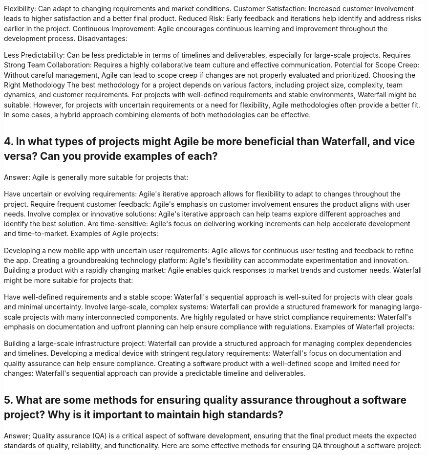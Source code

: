 Flexibility: Can adapt to changing requirements and market conditions.
Customer Satisfaction: Increased customer involvement leads to higher satisfaction and a better final product.
Reduced Risk: Early feedback and iterations help identify and address risks earlier in the project.
Continuous Improvement: Agile encourages continuous learning and improvement throughout the development process.
Disadvantages:

Less Predictability: Can be less predictable in terms of timelines and deliverables, especially for large-scale projects.
Requires Strong Team Collaboration: Requires a highly collaborative team culture and effective communication.
Potential for Scope Creep: Without careful management, Agile can lead to scope creep if changes are not properly evaluated and prioritized.
Choosing the Right Methodology
The best methodology for a project depends on various factors, including project size, complexity, team dynamics, and customer requirements. For projects with well-defined requirements and stable environments, Waterfall might be suitable. However, for projects with uncertain requirements or a need for flexibility, Agile methodologies often provide a better fit. In some cases, a hybrid approach combining elements of both methodologies can be effective.
## 4. In what types of projects might Agile be more beneficial than Waterfall, and vice versa? Can you provide examples of each?
Answer: Agile is generally more suitable for projects that:

Have uncertain or evolving requirements: Agile's iterative approach allows for flexibility to adapt to changes throughout the project.
Require frequent customer feedback: Agile's emphasis on customer involvement ensures the product aligns with user needs.
Involve complex or innovative solutions: Agile's iterative approach can help teams explore different approaches and identify the best solution.
Are time-sensitive: Agile's focus on delivering working increments can help accelerate development and time-to-market.
Examples of Agile projects:

Developing a new mobile app with uncertain user requirements: Agile allows for continuous user testing and feedback to refine the app.
Creating a groundbreaking technology platform: Agile's flexibility can accommodate experimentation and innovation.
Building a product with a rapidly changing market: Agile enables quick responses to market trends and customer needs.
Waterfall might be more suitable for projects that:

Have well-defined requirements and a stable scope: Waterfall's sequential approach is well-suited for projects with clear goals and minimal uncertainty.
Involve large-scale, complex systems: Waterfall can provide a structured framework for managing large-scale projects with many interconnected components.
Are highly regulated or have strict compliance requirements: Waterfall's emphasis on documentation and upfront planning can help ensure compliance with regulations.
Examples of Waterfall projects:

Building a large-scale infrastructure project: Waterfall can provide a structured approach for managing complex dependencies and timelines.
Developing a medical device with stringent regulatory requirements: Waterfall's focus on documentation and quality assurance can help ensure compliance.
Creating a software product with a well-defined scope and limited need for changes: Waterfall's sequential approach can provide a predictable timeline and deliverables.
## 5. What are some methods for ensuring quality assurance throughout a software project? Why is it important to maintain high standards?
Answer; Quality assurance (QA) is a critical aspect of software development, ensuring that the final product meets the expected standards of quality, reliability, and functionality. Here are some effective methods for ensuring QA throughout a software project:
